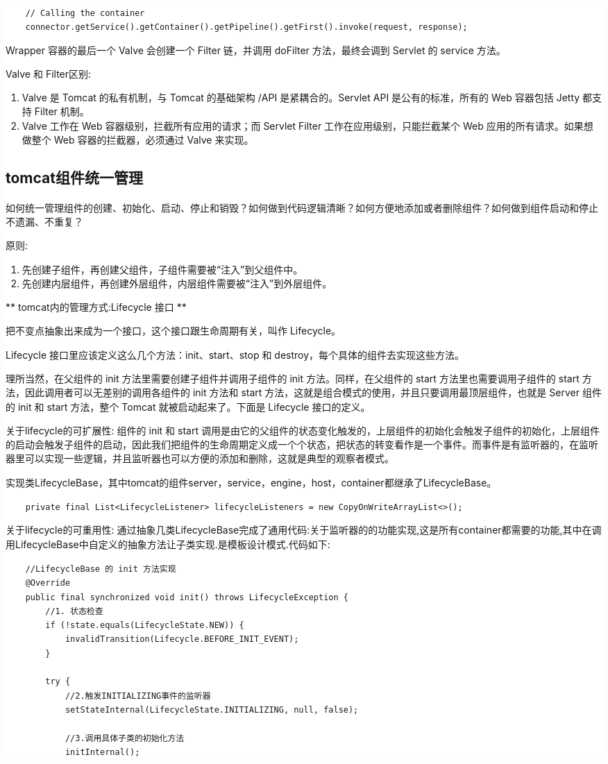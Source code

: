 		// Calling the container
		connector.getService().getContainer().getPipeline().getFirst().invoke(request, response);

Wrapper 容器的最后一个 Valve 会创建一个 Filter 链，并调用 doFilter 方法，最终会调到 Servlet 的 service 方法。

Valve 和 Filter区别:

1. Valve 是 Tomcat 的私有机制，与 Tomcat 的基础架构 /API 是紧耦合的。Servlet API 是公有的标准，所有的 Web 容器包括 Jetty 都支持 Filter 机制。
2. Valve 工作在 Web 容器级别，拦截所有应用的请求；而 Servlet Filter 工作在应用级别，只能拦截某个 Web 应用的所有请求。如果想做整个 Web 容器的拦截器，必须通过 Valve 来实现。


## tomcat组件统一管理

如何统一管理组件的创建、初始化、启动、停止和销毁？如何做到代码逻辑清晰？如何方便地添加或者删除组件？如何做到组件启动和停止不遗漏、不重复？

原则:

1. 先创建子组件，再创建父组件，子组件需要被“注入”到父组件中。
2. 先创建内层组件，再创建外层组件，内层组件需要被“注入”到外层组件。

** tomcat内的管理方式:Lifecycle 接口 **

把不变点抽象出来成为一个接口，这个接口跟生命周期有关，叫作 Lifecycle。

Lifecycle 接口里应该定义这么几个方法：init、start、stop 和 destroy，每个具体的组件去实现这些方法。

理所当然，在父组件的 init 方法里需要创建子组件并调用子组件的 init 方法。同样，在父组件的 start 方法里也需要调用子组件的 start 方法，因此调用者可以无差别的调用各组件的 init 方法和 start 方法，这就是组合模式的使用，并且只要调用最顶层组件，也就是 Server 组件的 init 和 start 方法，整个 Tomcat 就被启动起来了。下面是 Lifecycle 接口的定义。

关于lifecycle的可扩展性:
组件的 init 和 start 调用是由它的父组件的状态变化触发的，上层组件的初始化会触发子组件的初始化，上层组件的启动会触发子组件的启动，因此我们把组件的生命周期定义成一个个状态，把状态的转变看作是一个事件。而事件是有监听器的，在监听器里可以实现一些逻辑，并且监听器也可以方便的添加和删除，这就是典型的观察者模式。

实现类LifecycleBase，其中tomcat的组件server，service，engine，host，container都继承了LifecycleBase。

		private final List<LifecycleListener> lifecycleListeners = new CopyOnWriteArrayList<>();

关于lifecycle的可重用性:
通过抽象几类LifecycleBase完成了通用代码:关于监听器的的功能实现,这是所有container都需要的功能,其中在调用LifecycleBase中自定义的抽象方法让子类实现.是模板设计模式.代码如下:
		
		//LifecycleBase 的 init 方法实现
		@Override
		public final synchronized void init() throws LifecycleException {
		    //1. 状态检查
		    if (!state.equals(LifecycleState.NEW)) {
		        invalidTransition(Lifecycle.BEFORE_INIT_EVENT);
		    }
		
		    try {
		        //2.触发INITIALIZING事件的监听器
		        setStateInternal(LifecycleState.INITIALIZING, null, false);
		        
		        //3.调用具体子类的初始化方法
		        initInternal();
		        